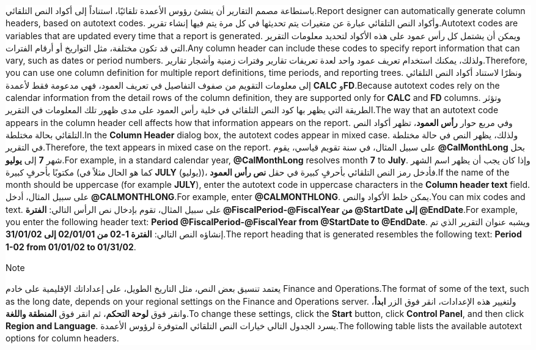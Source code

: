 <span data-ttu-id="c8c13-250">باستطاعة مصمم التقارير أن ينشئ رؤوس الأعمدة تلقائيًا، استناداً إلى أكواد النص التلقائي.</span><span class="sxs-lookup"><span data-stu-id="c8c13-250">Report designer can automatically generate column headers, based on autotext codes.</span></span> <span data-ttu-id="c8c13-251">وأكواد النص التلقائي عبارة عن متغيرات يتم تحديثها في كل مرة يتم فيها إنشاء تقرير.</span><span class="sxs-lookup"><span data-stu-id="c8c13-251">Autotext codes are variables that are updated every time that a report is generated.</span></span> <span data-ttu-id="c8c13-252">ويمكن أن يشتمل كل رأس عمود على هذه الأكواد لتحديد معلومات التقرير التي قد تكون مختلفة، مثل التواريخ أو أرقام الفترات.</span><span class="sxs-lookup"><span data-stu-id="c8c13-252">Any column header can include these codes to specify report information that can vary, such as dates or period numbers.</span></span> <span data-ttu-id="c8c13-253">ولذلك، يمكنك استخدام تعريف عمود واحد لعدة تعريفات تقارير وفترات زمنية وأشجار تقارير.</span><span class="sxs-lookup"><span data-stu-id="c8c13-253">Therefore, you can use one column definition for multiple report definitions, time periods, and reporting trees.</span></span> <span data-ttu-id="c8c13-254">ونظرًا لاستناد أكواد النص التلقائي إلى معلومات التقويم من صفوف التفاصيل في تعريف العمود، فهي مدعومة فقط لأعمدة **CALC** و**FD**.</span><span class="sxs-lookup"><span data-stu-id="c8c13-254">Because autotext codes rely on the calendar information from the detail rows of the column definition, they are supported only for **CALC** and **FD** columns.</span></span> <span data-ttu-id="c8c13-255">وتؤثر الطريقة التي يظهر بها كود النص التلقائي في خلية رأس العمود على مدى ظهور تلك المعلومات في التقرير.</span><span class="sxs-lookup"><span data-stu-id="c8c13-255">The way that an autotext code appears in the column header cell affects how that information appears on the report.</span></span> <span data-ttu-id="c8c13-256">وفي مربع حوار **رأس العمود**، تظهر أكواد النص التلقائي بحالة مختلطة.</span><span class="sxs-lookup"><span data-stu-id="c8c13-256">In the **Column Header** dialog box, the autotext codes appear in mixed case.</span></span> <span data-ttu-id="c8c13-257">ولذلك، يظهر النص في حالة مختلطة في التقرير.</span><span class="sxs-lookup"><span data-stu-id="c8c13-257">Therefore, the text appears in mixed case on the report.</span></span> <span data-ttu-id="c8c13-258">على سبيل المثال، في سنة تقويم قياسي، يقوم **@CalMonthLong** بحل شهر **7** إلى **يوليو**.</span><span class="sxs-lookup"><span data-stu-id="c8c13-258">For example, in a standard calendar year, **@CalMonthLong** resolves month **7** to **July**.</span></span> <span data-ttu-id="c8c13-259">وإذا كان يجب أن يظهر اسم الشهر مكتوبًا بأحرفٍ كبيرة (كما هو الحال مثلاً في **JULY‎** (يوليو))، فأدخل رمز النص التلقائي بأحرفٍ كبيرة في حقل **نص رأس العمود**.</span><span class="sxs-lookup"><span data-stu-id="c8c13-259">If the name of the month should be uppercase (for example **JULY**), enter the autotext code in uppercase characters in the **Column header text** field.</span></span> <span data-ttu-id="c8c13-260">على سبيل المثال، أدخل **@CALMONTHLONG**.</span><span class="sxs-lookup"><span data-stu-id="c8c13-260">For example, enter **@CALMONTHLONG**.</span></span> <span data-ttu-id="c8c13-261">يمكن خلط الأكواد والنص.</span><span class="sxs-lookup"><span data-stu-id="c8c13-261">You can mix codes and text.</span></span> <span data-ttu-id="c8c13-262">على سبيل المثال، تقوم بإدخال نص الرأس التالي: **الفترة @FiscalPeriod-@FiscalYear من @StartDate إلى @EndDate**.</span><span class="sxs-lookup"><span data-stu-id="c8c13-262">For example, you enter the following header text: **Period @FiscalPeriod-@FiscalYear from @StartDate to @EndDate**.</span></span> <span data-ttu-id="c8c13-263">ويشبه عنوان التقرير الذي تم إنشاؤه النص التالي: **الفترة 1-02 من 02/01/01 إلى 31/01/02**.</span><span class="sxs-lookup"><span data-stu-id="c8c13-263">The report heading that is generated resembles the following text: **Period 1-02 from 01/01/02 to 01/31/02**.</span></span>

> [!NOTE]
> <span data-ttu-id="c8c13-264">يعتمد تنسيق بعض النص، مثل التاريخ الطويل، على إعداداتك الإقليمية على خادم Finance and Operations.</span><span class="sxs-lookup"><span data-stu-id="c8c13-264">The format of some of the text, such as the long date, depends on your regional settings on the Finance and Operations server.</span></span> <span data-ttu-id="c8c13-265">ولتغيير هذه الإعدادات، انقر فوق الزر **ابدأ**، وانقر فوق **لوحة التحكم**، ثم انقر فوق **المنطقة واللغة**.</span><span class="sxs-lookup"><span data-stu-id="c8c13-265">To change these settings, click the **Start** button, click **Control Panel**, and then click **Region and Language**.</span></span> <span data-ttu-id="c8c13-266">يسرد الجدول التالي خيارات النص التلقائي المتوفرة لرؤوس الأعمدة.</span><span class="sxs-lookup"><span data-stu-id="c8c13-266">The following table lists the available autotext options for column headers.</span></span>
